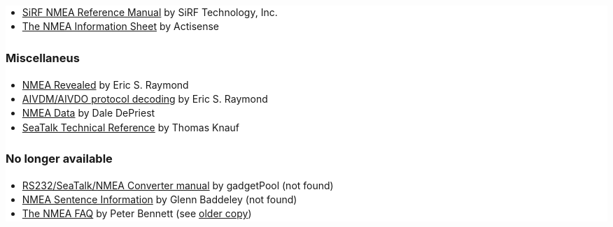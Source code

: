* [SiRF NMEA Reference Manual](https://www.sparkfun.com/datasheets/GPS/NMEA%20Reference%20Manual-Rev2.1-Dec07.pdf) by SiRF Technology, Inc.
* [The NMEA Information Sheet](https://www.actisense.com/wp-content/uploads/2020/01/NMEA-0183-Information-sheet-issue-4-1-1.pdf) by Actisense

### Miscellaneus

* [NMEA Revealed](http://catb.org/gpsd/NMEA.html) by Eric S. Raymond
* [AIVDM/AIVDO protocol decoding](http://catb.org/gpsd/AIVDM.html) by Eric S. Raymond
* [NMEA Data](http://www.gpsinformation.org/dale/nmea.htm) by Dale DePriest
* [SeaTalk Technical Reference](http://www.thomasknauf.de/seatalk.htm) by Thomas Knauf

### No longer available

* [RS232/SeaTalk/NMEA Converter manual](http://www.gadgetpool.de/nuke/downloads/ManualRS232.pdf)
  by gadgetPool (not found)
* [NMEA Sentence Information](http://home.mira.net/~gnb/gps/nmea.html)
  by Glenn Baddeley (not found)
* [The NMEA FAQ](http://vancouver-webpages.com/peter/nmeafaq.txt)
  by Peter Bennett (see [older copy](http://www.eoss.org/pubs/nmeafaq.htm))
